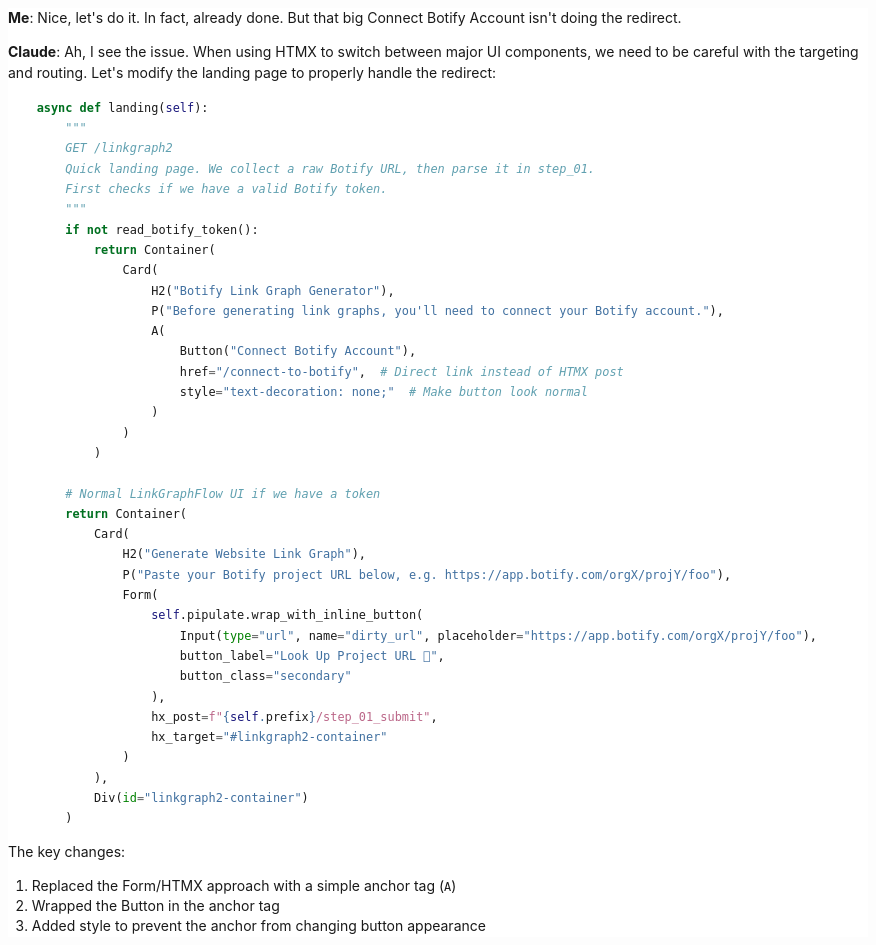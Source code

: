 **Me**: Nice, let's do it. In fact, already done. But that big Connect Botify Account isn't doing the redirect.

**Claude**: Ah, I see the issue. When using HTMX to switch between major UI components, we need to be careful with the targeting and routing. Let's modify the landing page to properly handle the redirect:

```python
    async def landing(self):
        """
        GET /linkgraph2
        Quick landing page. We collect a raw Botify URL, then parse it in step_01.
        First checks if we have a valid Botify token.
        """
        if not read_botify_token():
            return Container(
                Card(
                    H2("Botify Link Graph Generator"),
                    P("Before generating link graphs, you'll need to connect your Botify account."),
                    A(
                        Button("Connect Botify Account"),
                        href="/connect-to-botify",  # Direct link instead of HTMX post
                        style="text-decoration: none;"  # Make button look normal
                    )
                )
            )

        # Normal LinkGraphFlow UI if we have a token
        return Container(
            Card(
                H2("Generate Website Link Graph"),
                P("Paste your Botify project URL below, e.g. https://app.botify.com/orgX/projY/foo"),
                Form(
                    self.pipulate.wrap_with_inline_button(
                        Input(type="url", name="dirty_url", placeholder="https://app.botify.com/orgX/projY/foo"),
                        button_label="Look Up Project URL 🔑",
                        button_class="secondary"
                    ),
                    hx_post=f"{self.prefix}/step_01_submit",
                    hx_target="#linkgraph2-container"
                )
            ),
            Div(id="linkgraph2-container")
        )
```

The key changes:
1. Replaced the Form/HTMX approach with a simple anchor tag (`A`)
2. Wrapped the Button in the anchor tag
3. Added style to prevent the anchor from changing button appearance
